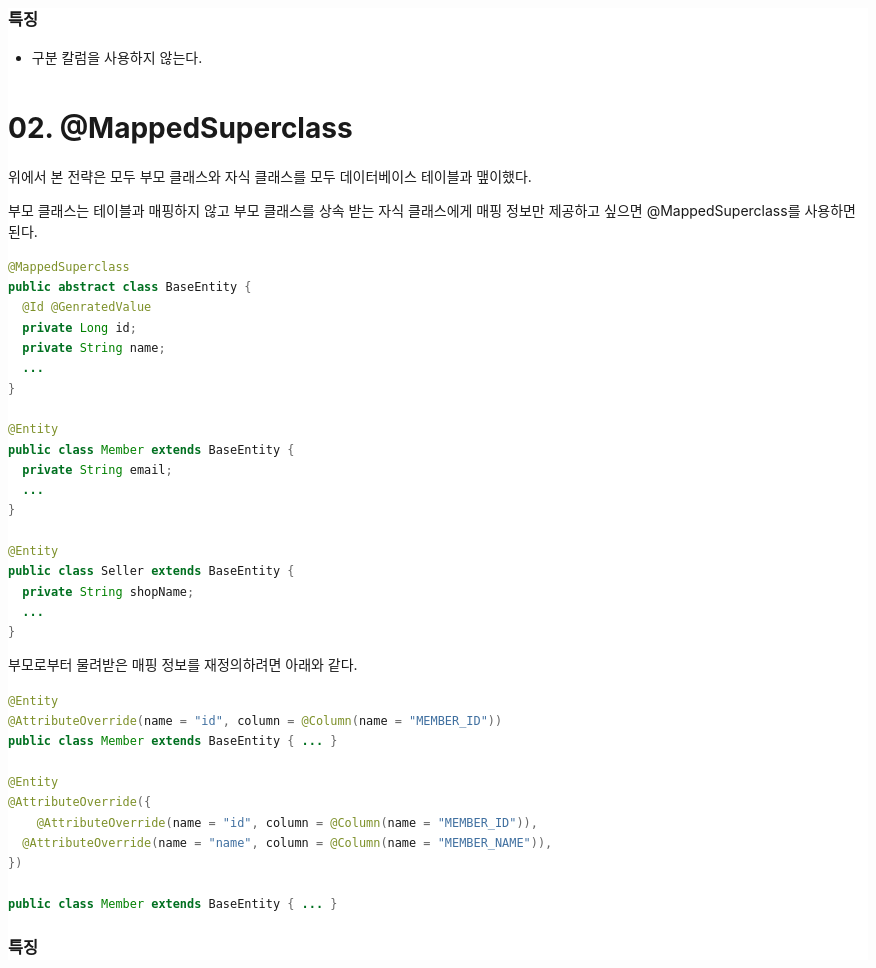 

### 특징

* 구분 칼럼을 사용하지 않는다.



# 02. @MappedSuperclass

위에서 본 전략은 모두 부모 클래스와 자식 클래스를 모두 데이터베이스 테이블과 맾이했다.

부모 클래스는 테이블과 매핑하지 않고 부모 클래스를 상속 받는 자식 클래스에게 매핑 정보만 제공하고 싶으면 @MappedSuperclass를 사용하면 된다.

``` java
@MappedSuperclass
public abstract class BaseEntity {
  @Id @GenratedValue
  private Long id;
  private String name;
  ...
}

@Entity
public class Member extends BaseEntity {
  private String email;
  ...
}

@Entity
public class Seller extends BaseEntity {
  private String shopName;
  ...
}
```



부모로부터 물려받은 매핑 정보를 재정의하려면 아래와 같다.

``` java
@Entity
@AttributeOverride(name = "id", column = @Column(name = "MEMBER_ID"))
public class Member extends BaseEntity { ... }

@Entity
@AttributeOverride({
	@AttributeOverride(name = "id", column = @Column(name = "MEMBER_ID")),  
  @AttributeOverride(name = "name", column = @Column(name = "MEMBER_NAME")),
})

public class Member extends BaseEntity { ... }
```



### 특징
